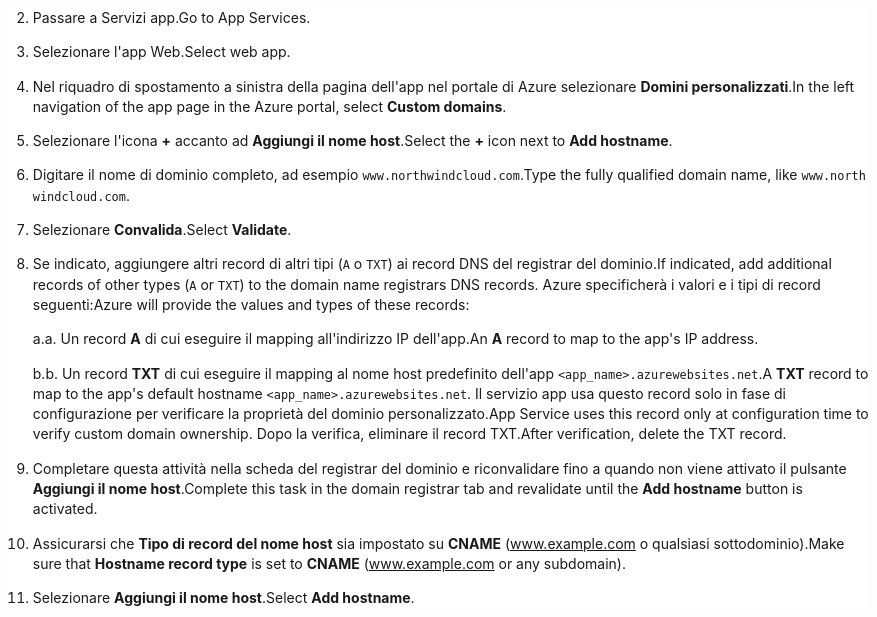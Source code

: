 2. <span data-ttu-id="421f1-291">Passare a Servizi app.</span><span class="sxs-lookup"><span data-stu-id="421f1-291">Go to App Services.</span></span>

3. <span data-ttu-id="421f1-292">Selezionare l'app Web.</span><span class="sxs-lookup"><span data-stu-id="421f1-292">Select web app.</span></span>

4. <span data-ttu-id="421f1-293">Nel riquadro di spostamento a sinistra della pagina dell'app nel portale di Azure selezionare **Domini personalizzati**.</span><span class="sxs-lookup"><span data-stu-id="421f1-293">In the left navigation of the app page in the Azure portal, select **Custom domains**.</span></span>

5. <span data-ttu-id="421f1-294">Selezionare l'icona **+** accanto ad **Aggiungi il nome host**.</span><span class="sxs-lookup"><span data-stu-id="421f1-294">Select the **+** icon next to **Add hostname**.</span></span>

6. <span data-ttu-id="421f1-295">Digitare il nome di dominio completo, ad esempio `www.northwindcloud.com`.</span><span class="sxs-lookup"><span data-stu-id="421f1-295">Type the fully qualified domain name, like `www.northwindcloud.com`.</span></span>

7. <span data-ttu-id="421f1-296">Selezionare **Convalida**.</span><span class="sxs-lookup"><span data-stu-id="421f1-296">Select **Validate**.</span></span>

8. <span data-ttu-id="421f1-297">Se indicato, aggiungere altri record di altri tipi (`A` o `TXT`) ai record DNS del registrar del dominio.</span><span class="sxs-lookup"><span data-stu-id="421f1-297">If indicated, add additional records of other types (`A` or `TXT`) to the domain name registrars DNS records.</span></span> <span data-ttu-id="421f1-298">Azure specificherà i valori e i tipi di record seguenti:</span><span class="sxs-lookup"><span data-stu-id="421f1-298">Azure will provide the values and types of these records:</span></span>

   <span data-ttu-id="421f1-299">a.</span><span class="sxs-lookup"><span data-stu-id="421f1-299">a.</span></span>  <span data-ttu-id="421f1-300">Un record **A** di cui eseguire il mapping all'indirizzo IP dell'app.</span><span class="sxs-lookup"><span data-stu-id="421f1-300">An **A** record to map to the app's IP address.</span></span>

   <span data-ttu-id="421f1-301">b.</span><span class="sxs-lookup"><span data-stu-id="421f1-301">b.</span></span>  <span data-ttu-id="421f1-302">Un record **TXT** di cui eseguire il mapping al nome host predefinito dell'app `<app_name>.azurewebsites.net`.</span><span class="sxs-lookup"><span data-stu-id="421f1-302">A **TXT** record to map to the app's default hostname `<app_name>.azurewebsites.net`.</span></span> <span data-ttu-id="421f1-303">Il servizio app usa questo record solo in fase di configurazione per verificare la proprietà del dominio personalizzato.</span><span class="sxs-lookup"><span data-stu-id="421f1-303">App Service uses this record only at configuration time to verify custom domain ownership.</span></span> <span data-ttu-id="421f1-304">Dopo la verifica, eliminare il record TXT.</span><span class="sxs-lookup"><span data-stu-id="421f1-304">After verification, delete the TXT record.</span></span>

9. <span data-ttu-id="421f1-305">Completare questa attività nella scheda del registrar del dominio e riconvalidare fino a quando non viene attivato il pulsante **Aggiungi il nome host**.</span><span class="sxs-lookup"><span data-stu-id="421f1-305">Complete this task in the domain registrar tab and revalidate until the **Add hostname** button is activated.</span></span>

10. <span data-ttu-id="421f1-306">Assicurarsi che **Tipo di record del nome host** sia impostato su **CNAME** (www.example.com o qualsiasi sottodominio).</span><span class="sxs-lookup"><span data-stu-id="421f1-306">Make sure that **Hostname record type** is set to **CNAME** (www.example.com or any subdomain).</span></span>

11. <span data-ttu-id="421f1-307">Selezionare **Aggiungi il nome host**.</span><span class="sxs-lookup"><span data-stu-id="421f1-307">Select **Add hostname**.</span></span>
